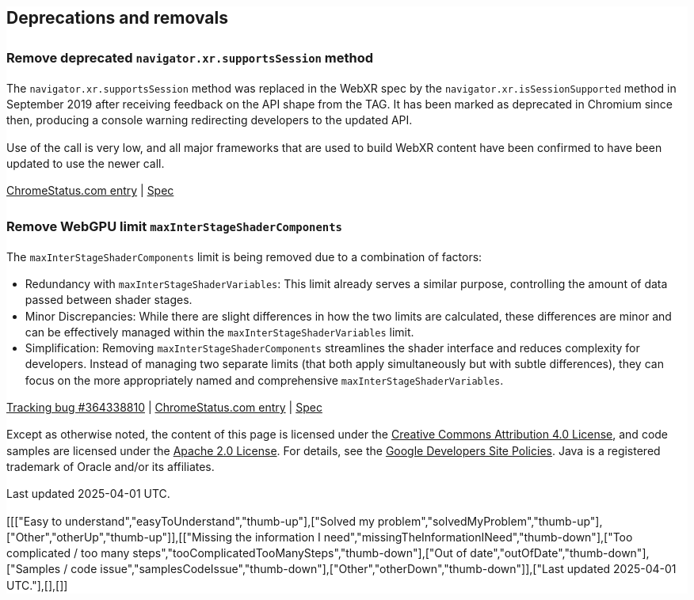 ## Deprecations and removals

### Remove deprecated `navigator.xr.supportsSession` method

The `navigator.xr.supportsSession` method was replaced in the WebXR spec by the `navigator.xr.isSessionSupported` method in September 2019 after receiving feedback on the API shape from the TAG. It has been marked as deprecated in Chromium since then, producing a console warning redirecting developers to the updated API.

Use of the call is very low, and all major frameworks that are used to build WebXR content have been confirmed to have been updated to use the newer call.

[ChromeStatus.com entry](https://chromestatus.com/feature/5114816316047360) | [Spec](https://immersive-web.github.io/webxr/#dom-xrsystem-issessionsupported)

### Remove WebGPU limit `maxInterStageShaderComponents`

The `maxInterStageShaderComponents` limit is being removed due to a combination of factors:

  * Redundancy with `maxInterStageShaderVariables`: This limit already serves a similar purpose, controlling the amount of data passed between shader stages.
  * Minor Discrepancies: While there are slight differences in how the two limits are calculated, these differences are minor and can be effectively managed within the `maxInterStageShaderVariables` limit.
  * Simplification: Removing `maxInterStageShaderComponents` streamlines the shader interface and reduces complexity for developers. Instead of managing two separate limits (that both apply simultaneously but with subtle differences), they can focus on the more appropriately named and comprehensive `maxInterStageShaderVariables`.

[Tracking bug #364338810](https://issues.chromium.org/issues/364338810) | [ChromeStatus.com entry](https://chromestatus.com/feature/4853767735083008) | [Spec](https://gpuweb.github.io/gpuweb/#dom-supported-limits-maxinterstageshadervariables)

Except as otherwise noted, the content of this page is licensed under the [Creative Commons Attribution 4.0 License](https://creativecommons.org/licenses/by/4.0/), and code samples are licensed under the [Apache 2.0 License](https://www.apache.org/licenses/LICENSE-2.0). For details, see the [Google Developers Site Policies](https://developers.google.com/site-policies). Java is a registered trademark of Oracle and/or its affiliates.

Last updated 2025-04-01 UTC.

[[["Easy to understand","easyToUnderstand","thumb-up"],["Solved my problem","solvedMyProblem","thumb-up"],["Other","otherUp","thumb-up"]],[["Missing the information I need","missingTheInformationINeed","thumb-down"],["Too complicated / too many steps","tooComplicatedTooManySteps","thumb-down"],["Out of date","outOfDate","thumb-down"],["Samples / code issue","samplesCodeIssue","thumb-down"],["Other","otherDown","thumb-down"]],["Last updated 2025-04-01 UTC."],[],[]] 
